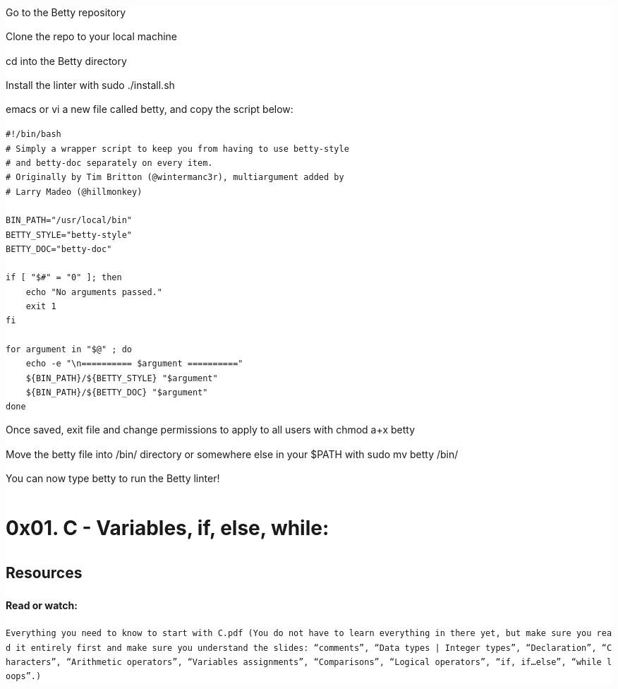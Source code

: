 Go to the Betty repository

Clone the repo to your local machine

cd into the Betty directory

Install the linter with sudo ./install.sh

emacs or vi a new file called betty, and copy the script below: 

    #!/bin/bash
    # Simply a wrapper script to keep you from having to use betty-style
    # and betty-doc separately on every item.
    # Originally by Tim Britton (@wintermanc3r), multiargument added by
    # Larry Madeo (@hillmonkey)

    BIN_PATH="/usr/local/bin"
    BETTY_STYLE="betty-style"
    BETTY_DOC="betty-doc"

    if [ "$#" = "0" ]; then
        echo "No arguments passed."
        exit 1
    fi

    for argument in "$@" ; do
        echo -e "\n========== $argument =========="
        ${BIN_PATH}/${BETTY_STYLE} "$argument"
        ${BIN_PATH}/${BETTY_DOC} "$argument"
    done
  
Once saved, exit file and change permissions to apply to all users with chmod a+x betty

Move the betty file into /bin/ directory or somewhere else in your $PATH with sudo mv betty /bin/

You can now type betty <filename> to run the Betty linter!



# 0x01. C - Variables, if, else, while:
## Resources
#### Read or watch:

    Everything you need to know to start with C.pdf (You do not have to learn everything in there yet, but make sure you read it entirely first and make sure you understand the slides: “comments”, “Data types | Integer types”, “Declaration”, “Characters”, “Arithmetic operators”, “Variables assignments”, “Comparisons”, “Logical operators”, “if, if…else”, “while loops”.)
